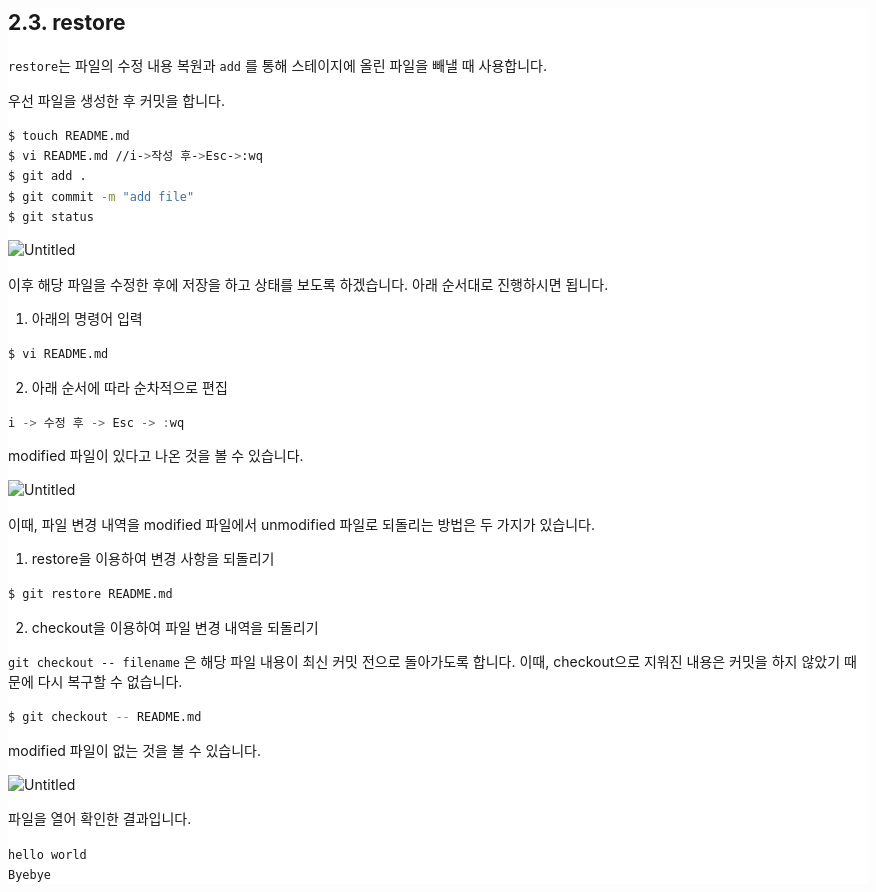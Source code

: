 ## 2.3. restore

`restore`는 파일의 수정 내용 복원과 `add` 를 통해 스테이지에 올린 파일을 빼낼 때 사용합니다.

우선 파일을 생성한 후 커밋을 합니다.

```bash
$ touch README.md
$ vi README.md //i->작성 후->Esc->:wq
$ git add .
$ git commit -m "add file"
$ git status
```

![Untitled](/images/github/chapter02-5/Untitled%202.png)

이후 해당 파일을 수정한 후에 저장을 하고 상태를 보도록 하겠습니다. 아래 순서대로 진행하시면 됩니다.

1. 아래의 명령어 입력

```bash
$ vi README.md
```

2. 아래 순서에 따라 순차적으로 편집

```jsx
i -> 수정 후 -> Esc -> :wq
```

modified 파일이 있다고 나온 것을 볼 수 있습니다.

![Untitled](/images/github/chapter02-5/Untitled%203.png)

이때, 파일 변경 내역을 modified 파일에서 unmodified 파일로 되돌리는 방법은 두 가지가 있습니다.

1. restore을 이용하여 변경 사항을 되돌리기

```bash
$ git restore README.md
```

2. checkout을 이용하여 파일 변경 내역을 되돌리기

`git checkout -- filename` 은 해당 파일 내용이 최신 커밋 전으로 돌아가도록 합니다. 이때, checkout으로 지워진 내용은 커밋을 하지 않았기 때문에 다시 복구할 수 없습니다.

```bash
$ git checkout -- README.md
```

modified 파일이 없는 것을 볼 수 있습니다.

![Untitled](/images/github/chapter02-5/Untitled%202.png)

파일을 열어 확인한 결과입니다.

```bash
hello world
Byebye
```
